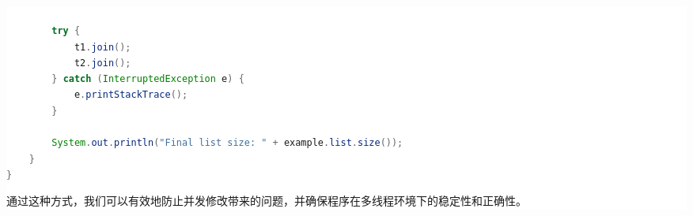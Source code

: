 ```java

        try {
            t1.join();
            t2.join();
        } catch (InterruptedException e) {
            e.printStackTrace();
        }

        System.out.println("Final list size: " + example.list.size());
    }
}
```

通过这种方式，我们可以有效地防止并发修改带来的问题，并确保程序在多线程环境下的稳定性和正确性。
